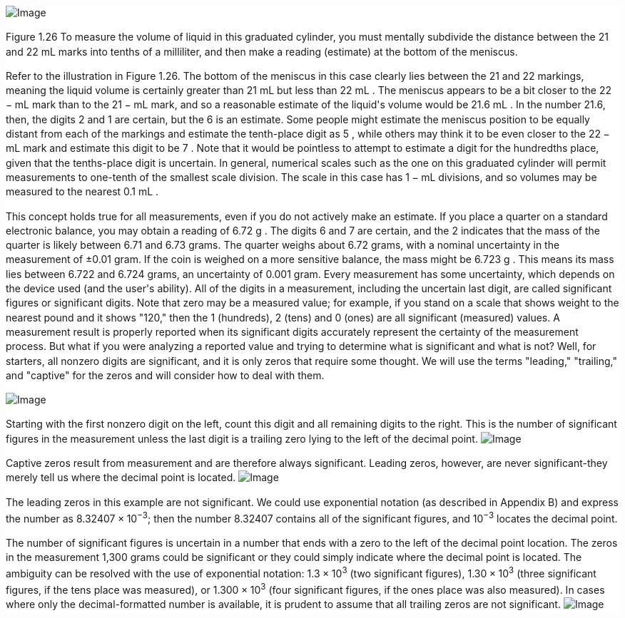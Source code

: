 ![Image](Chapter_1_images/img-27.jpeg)

Figure 1.26 To measure the volume of liquid in this graduated cylinder, you must mentally subdivide the distance between the 21 and 22 mL marks into tenths of a milliliter, and then make a reading (estimate) at the bottom of the meniscus.

Refer to the illustration in Figure 1.26. The bottom of the meniscus in this case clearly lies between the 21 and 22 markings, meaning the liquid volume is certainly greater than 21 mL but less than 22 mL . The meniscus appears to be a bit closer to the $22-\mathrm{mL}$ mark than to the $21-\mathrm{mL}$ mark, and so a reasonable estimate of the liquid's volume would be 21.6 mL . In the number 21.6, then, the digits 2 and 1 are certain, but the 6 is an estimate. Some people might estimate the meniscus position to be equally distant from each of the markings and estimate the tenth-place digit as 5 , while others may think it to be even closer to the $22-\mathrm{mL}$ mark and estimate this digit to be 7 . Note that it would be pointless to attempt to estimate a digit for the hundredths place, given that the tenths-place digit is uncertain. In general, numerical scales such as the one on this graduated cylinder will permit measurements to one-tenth of the smallest scale division. The scale in this case has $1-\mathrm{mL}$ divisions, and so volumes may be measured to the nearest 0.1 mL .

This concept holds true for all measurements, even if you do not actively make an estimate. If you place a quarter on a standard electronic balance, you may obtain a reading of 6.72 g . The digits 6 and 7 are certain, and the 2 indicates that the mass of the quarter is likely between 6.71 and 6.73 grams. The quarter weighs about 6.72 grams, with a nominal uncertainty in the measurement of $\pm 0.01$ gram. If the coin is weighed on a more sensitive balance, the mass might be 6.723 g . This means its mass lies between 6.722 and 6.724 grams, an uncertainty of 0.001 gram. Every measurement has some uncertainty, which depends on the device used (and the user's ability). All of the digits in a measurement, including the uncertain last digit, are called significant figures or significant digits. Note that zero may be a measured value; for example, if you stand on a scale that shows weight to the nearest pound and it shows "120," then the 1 (hundreds), 2 (tens) and 0 (ones) are all significant (measured) values.
A measurement result is properly reported when its significant digits accurately represent the certainty of the measurement process. But what if you were analyzing a reported value and trying to determine what is significant and what is not? Well, for starters, all nonzero digits are significant, and it is only zeros that require some thought. We will use the terms "leading," "trailing," and "captive" for the zeros and will consider how to deal with them.

![Image](Chapter_1_images/img-28.jpeg)

Starting with the first nonzero digit on the left, count this digit and all remaining digits to the right. This is the number of significant figures in the measurement unless the last digit is a trailing zero lying to the left of the decimal point.
![Image](Chapter_1_images/img-29.jpeg)

Captive zeros result from measurement and are therefore always significant. Leading zeros, however, are never significant-they merely tell us where the decimal point is located.
![Image](Chapter_1_images/img-30.jpeg)

The leading zeros in this example are not significant. We could use exponential notation (as described in Appendix B) and express the number as $8.32407 \times 10^{-3}$; then the number 8.32407 contains all of the significant figures, and $10^{-3}$ locates the decimal point.

The number of significant figures is uncertain in a number that ends with a zero to the left of the decimal point location. The zeros in the measurement 1,300 grams could be significant or they could simply indicate where the decimal point is located. The ambiguity can be resolved with the use of exponential notation: $1.3 \times 10^{3}$ (two significant figures), $1.30 \times 10^{3}$ (three significant figures, if the tens place was measured), or $1.300 \times 10^{3}$ (four significant figures, if the ones place was also measured). In cases where only the decimal-formatted number is available, it is prudent to assume that all trailing zeros are not significant.
![Image](Chapter_1_images/img-31.jpeg)
